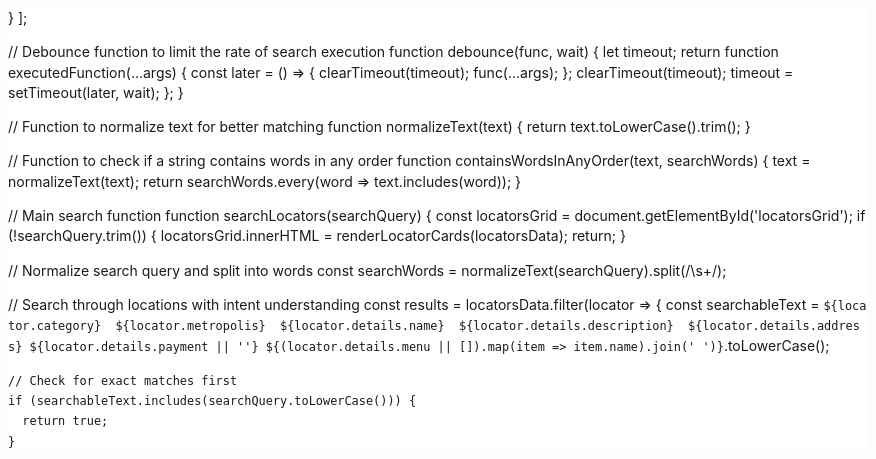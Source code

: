   }
];

// Debounce function to limit the rate of search execution
function debounce(func, wait) {
  let timeout;
  return function executedFunction(...args) {
    const later = () => {
      clearTimeout(timeout);
      func(...args);
    };
    clearTimeout(timeout);
    timeout = setTimeout(later, wait);
  };
}

// Function to normalize text for better matching
function normalizeText(text) {
  return text.toLowerCase().trim();
}

// Function to check if a string contains words in any order
function containsWordsInAnyOrder(text, searchWords) {
  text = normalizeText(text);
  return searchWords.every(word => text.includes(word));
}

// Main search function
function searchLocators(searchQuery) {
  const locatorsGrid = document.getElementById('locatorsGrid');
  if (!searchQuery.trim()) {
    locatorsGrid.innerHTML = renderLocatorCards(locatorsData);
    return;
  }

  // Normalize search query and split into words
  const searchWords = normalizeText(searchQuery).split(/\s+/);

  // Search through locations with intent understanding
  const results = locatorsData.filter(locator => {
    const searchableText = `
      ${locator.category} 
      ${locator.metropolis} 
      ${locator.details.name} 
      ${locator.details.description} 
      ${locator.details.address}
      ${locator.details.payment || ''}
      ${(locator.details.menu || []).map(item => item.name).join(' ')}
    `.toLowerCase();

    // Check for exact matches first
    if (searchableText.includes(searchQuery.toLowerCase())) {
      return true;
    }
